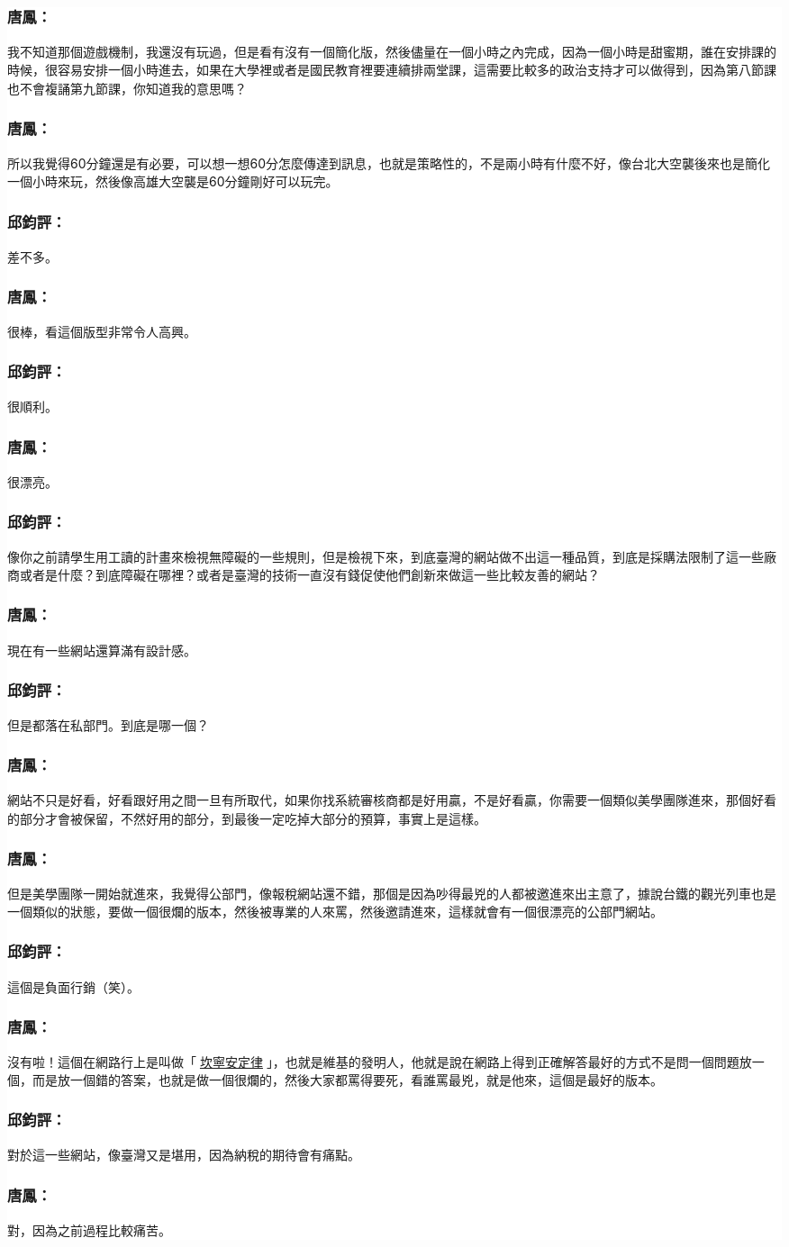 ### 唐鳳：
我不知道那個遊戲機制，我還沒有玩過，但是看有沒有一個簡化版，然後儘量在一個小時之內完成，因為一個小時是甜蜜期，誰在安排課的時候，很容易安排一個小時進去，如果在大學裡或者是國民教育裡要連續排兩堂課，這需要比較多的政治支持才可以做得到，因為第八節課也不會複誦第九節課，你知道我的意思嗎？

### 唐鳳：
所以我覺得60分鐘還是有必要，可以想一想60分怎麼傳達到訊息，也就是策略性的，不是兩小時有什麼不好，像台北大空襲後來也是簡化一個小時來玩，然後像高雄大空襲是60分鐘剛好可以玩完。

### 邱鈞評：
差不多。

### 唐鳳：
很棒，看這個版型非常令人高興。

### 邱鈞評：
很順利。

### 唐鳳：
很漂亮。

### 邱鈞評：
像你之前請學生用工讀的計畫來檢視無障礙的一些規則，但是檢視下來，到底臺灣的網站做不出這一種品質，到底是採購法限制了這一些廠商或者是什麼？到底障礙在哪裡？或者是臺灣的技術一直沒有錢促使他們創新來做這一些比較友善的網站？

### 唐鳳：
現在有一些網站還算滿有設計感。

### 邱鈞評：
但是都落在私部門。到底是哪一個？

### 唐鳳：
網站不只是好看，好看跟好用之間一旦有所取代，如果你找系統審核商都是好用贏，不是好看贏，你需要一個類似美學團隊進來，那個好看的部分才會被保留，不然好用的部分，到最後一定吃掉大部分的預算，事實上是這樣。

### 唐鳳：
但是美學團隊一開始就進來，我覺得公部門，像報稅網站還不錯，那個是因為吵得最兇的人都被邀進來出主意了，據說台鐵的觀光列車也是一個類似的狀態，要做一個很爛的版本，然後被專業的人來罵，然後邀請進來，這樣就會有一個很漂亮的公部門網站。

### 邱鈞評：
這個是負面行銷（笑）。

### 唐鳳：
沒有啦！這個在網路行上是叫做「 [坎寧安定律](https://meta.wikimedia.org/wiki/Cunningham%27s_Law/zh) 」，也就是維基的發明人，他就是說在網路上得到正確解答最好的方式不是問一個問題放一個，而是放一個錯的答案，也就是做一個很爛的，然後大家都罵得要死，看誰罵最兇，就是他來，這個是最好的版本。

### 邱鈞評：
對於這一些網站，像臺灣又是堪用，因為納稅的期待會有痛點。

### 唐鳳：
對，因為之前過程比較痛苦。
